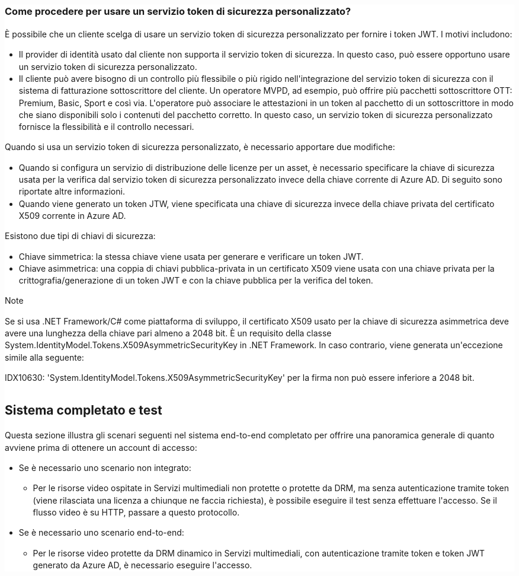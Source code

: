 ### <a name="what-if-i-want-to-use-a-custom-sts"></a>Come procedere per usare un servizio token di sicurezza personalizzato?
È possibile che un cliente scelga di usare un servizio token di sicurezza personalizzato per fornire i token JWT. I motivi includono:

* Il provider di identità usato dal cliente non supporta il servizio token di sicurezza. In questo caso, può essere opportuno usare un servizio token di sicurezza personalizzato.
* Il cliente può avere bisogno di un controllo più flessibile o più rigido nell'integrazione del servizio token di sicurezza con il sistema di fatturazione sottoscrittore del cliente. Un operatore MVPD, ad esempio, può offrire più pacchetti sottoscrittore OTT: Premium, Basic, Sport e così via. L'operatore può associare le attestazioni in un token al pacchetto di un sottoscrittore in modo che siano disponibili solo i contenuti del pacchetto corretto. In questo caso, un servizio token di sicurezza personalizzato fornisce la flessibilità e il controllo necessari.

Quando si usa un servizio token di sicurezza personalizzato, è necessario apportare due modifiche:

* Quando si configura un servizio di distribuzione delle licenze per un asset, è necessario specificare la chiave di sicurezza usata per la verifica dal servizio token di sicurezza personalizzato invece della chiave corrente di Azure AD. Di seguito sono riportate altre informazioni. 
* Quando viene generato un token JTW, viene specificata una chiave di sicurezza invece della chiave privata del certificato X509 corrente in Azure AD.

Esistono due tipi di chiavi di sicurezza:

* Chiave simmetrica: la stessa chiave viene usata per generare e verificare un token JWT.
* Chiave asimmetrica: una coppia di chiavi pubblica-privata in un certificato X509 viene usata con una chiave privata per la crittografia/generazione di un token JWT e con la chiave pubblica per la verifica del token.

> [!NOTE]
> Se si usa .NET Framework/C# come piattaforma di sviluppo, il certificato X509 usato per la chiave di sicurezza asimmetrica deve avere una lunghezza della chiave pari almeno a 2048 bit. È un requisito della classe System.IdentityModel.Tokens.X509AsymmetricSecurityKey in .NET Framework. In caso contrario, viene generata un'eccezione simile alla seguente:
> 
> IDX10630: 'System.IdentityModel.Tokens.X509AsymmetricSecurityKey' per la firma non può essere inferiore a 2048 bit.

## <a name="the-completed-system-and-test"></a>Sistema completato e test
Questa sezione illustra gli scenari seguenti nel sistema end-to-end completato per offrire una panoramica generale di quanto avviene prima di ottenere un account di accesso:

* Se è necessario uno scenario non integrato:

    * Per le risorse video ospitate in Servizi multimediali non protette o protette da DRM, ma senza autenticazione tramite token (viene rilasciata una licenza a chiunque ne faccia richiesta), è possibile eseguire il test senza effettuare l'accesso. Se il flusso video è su HTTP, passare a questo protocollo.

* Se è necessario uno scenario end-to-end:

    * Per le risorse video protette da DRM dinamico in Servizi multimediali, con autenticazione tramite token e token JWT generato da Azure AD, è necessario eseguire l'accesso.
